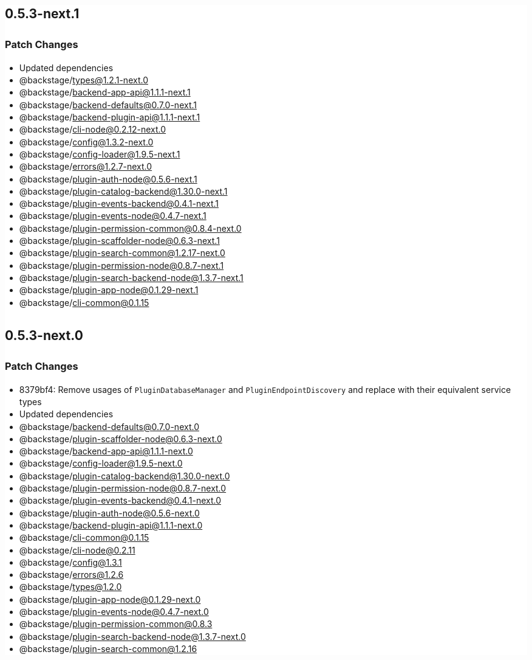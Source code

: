 ## 0.5.3-next.1

### Patch Changes

- Updated dependencies
 - @backstage/types@1.2.1-next.0
 - @backstage/backend-app-api@1.1.1-next.1
 - @backstage/backend-defaults@0.7.0-next.1
 - @backstage/backend-plugin-api@1.1.1-next.1
 - @backstage/cli-node@0.2.12-next.0
 - @backstage/config@1.3.2-next.0
 - @backstage/config-loader@1.9.5-next.1
 - @backstage/errors@1.2.7-next.0
 - @backstage/plugin-auth-node@0.5.6-next.1
 - @backstage/plugin-catalog-backend@1.30.0-next.1
 - @backstage/plugin-events-backend@0.4.1-next.1
 - @backstage/plugin-events-node@0.4.7-next.1
 - @backstage/plugin-permission-common@0.8.4-next.0
 - @backstage/plugin-scaffolder-node@0.6.3-next.1
 - @backstage/plugin-search-common@1.2.17-next.0
 - @backstage/plugin-permission-node@0.8.7-next.1
 - @backstage/plugin-search-backend-node@1.3.7-next.1
 - @backstage/plugin-app-node@0.1.29-next.1
 - @backstage/cli-common@0.1.15

## 0.5.3-next.0

### Patch Changes

- 8379bf4: Remove usages of `PluginDatabaseManager` and `PluginEndpointDiscovery` and replace with their equivalent service types
- Updated dependencies
 - @backstage/backend-defaults@0.7.0-next.0
 - @backstage/plugin-scaffolder-node@0.6.3-next.0
 - @backstage/backend-app-api@1.1.1-next.0
 - @backstage/config-loader@1.9.5-next.0
 - @backstage/plugin-catalog-backend@1.30.0-next.0
 - @backstage/plugin-permission-node@0.8.7-next.0
 - @backstage/plugin-events-backend@0.4.1-next.0
 - @backstage/plugin-auth-node@0.5.6-next.0
 - @backstage/backend-plugin-api@1.1.1-next.0
 - @backstage/cli-common@0.1.15
 - @backstage/cli-node@0.2.11
 - @backstage/config@1.3.1
 - @backstage/errors@1.2.6
 - @backstage/types@1.2.0
 - @backstage/plugin-app-node@0.1.29-next.0
 - @backstage/plugin-events-node@0.4.7-next.0
 - @backstage/plugin-permission-common@0.8.3
 - @backstage/plugin-search-backend-node@1.3.7-next.0
 - @backstage/plugin-search-common@1.2.16
